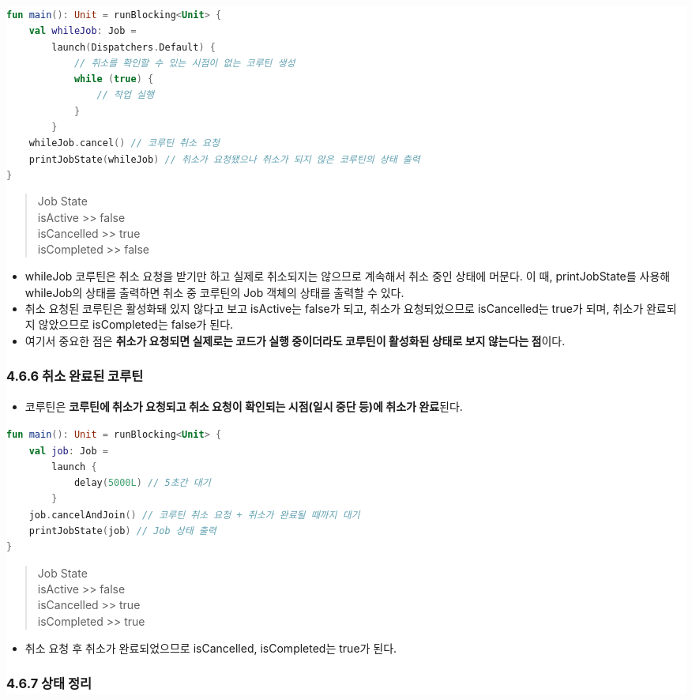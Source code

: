 ```kotlin
fun main(): Unit = runBlocking<Unit> {
    val whileJob: Job =
        launch(Dispatchers.Default) {
            // 취소를 확인할 수 있는 시점이 없는 코루틴 생성
            while (true) {
                // 작업 실행
            }
        }
    whileJob.cancel() // 코루틴 취소 요청
    printJobState(whileJob) // 취소가 요청됐으나 취소가 되지 않은 코루틴의 상태 출력
}

```

> Job State <br>
> isActive >> false <br>
> isCancelled >> true <br>
> isCompleted >> false
>

- whileJob 코루틴은 취소 요청을 받기만 하고 실제로 취소되지는 않으므로 계속해서 취소 중인 상태에 머문다. 이 때, printJobState를 사용해 whileJob의 상태를 출력하면 취소 중 코루틴의
  Job 객체의 상태를 출력할 수 있다.
- 취소 요청된 코루틴은 활성화돼 있지 않다고 보고 isActive는 false가 되고, 취소가 요청되었으므로 isCancelled는 true가 되며, 취소가 완료되지 않았으므로 isCompleted는 false가
  된다.
- 여기서 중요한 점은 <b>취소가 요청되면 실제로는 코드가 실행 중이더라도 코루틴이 활성화된 상태로 보지 않는다는 점</b>이다.

### 4.6.6 취소 완료된 코루틴

- 코루틴은 <b>코루틴에 취소가 요청되고 취소 요청이 확인되는 시점(일시 중단 등)에 취소가 완료</b>된다.

```kotlin
fun main(): Unit = runBlocking<Unit> {
    val job: Job =
        launch {
            delay(5000L) // 5초간 대기
        }
    job.cancelAndJoin() // 코루틴 취소 요청 + 취소가 완료될 때까지 대기
    printJobState(job) // Job 상태 출력
}
```

> Job State <br>
> isActive >> false <br>
> isCancelled >> true <br>
> isCompleted >> true
>

- 취소 요청 후 취소가 완료되었으므로 isCancelled, isCompleted는 true가 된다.

### 4.6.7 상태 정리
